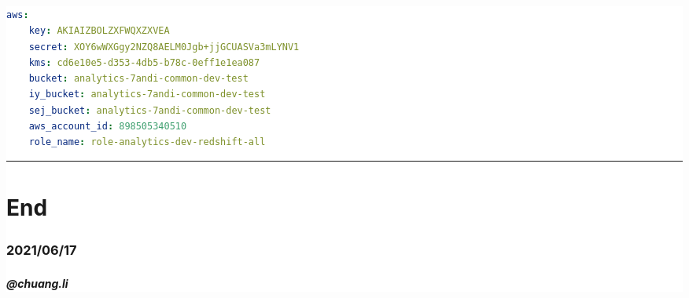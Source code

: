 ```yml
aws:
    key: AKIAIZBOLZXFWQXZXVEA
    secret: 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
    kms: cd6e10e5-d353-4db5-b78c-0eff1e1ea087
    bucket: analytics-7andi-common-dev-test
    iy_bucket: analytics-7andi-common-dev-test
    sej_bucket: analytics-7andi-common-dev-test
    aws_account_id: 898505340510
    role_name: role-analytics-dev-redshift-all

```
---
# End
### 2021/06/17
##### @chuang.li
